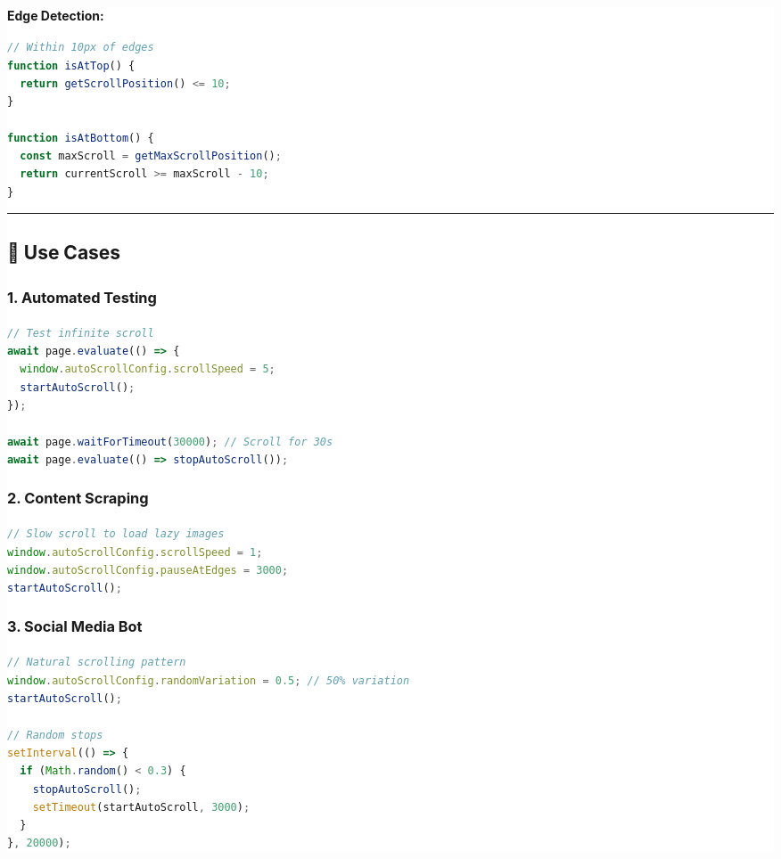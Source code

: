 **Edge Detection:**
```javascript
// Within 10px of edges
function isAtTop() {
  return getScrollPosition() <= 10;
}

function isAtBottom() {
  const maxScroll = getMaxScrollPosition();
  return currentScroll >= maxScroll - 10;
}
```

---

## 🎯 Use Cases

### 1. Automated Testing
```javascript
// Test infinite scroll
await page.evaluate(() => {
  window.autoScrollConfig.scrollSpeed = 5;
  startAutoScroll();
});

await page.waitForTimeout(30000); // Scroll for 30s
await page.evaluate(() => stopAutoScroll());
```

### 2. Content Scraping
```javascript
// Slow scroll to load lazy images
window.autoScrollConfig.scrollSpeed = 1;
window.autoScrollConfig.pauseAtEdges = 3000;
startAutoScroll();
```

### 3. Social Media Bot
```javascript
// Natural scrolling pattern
window.autoScrollConfig.randomVariation = 0.5; // 50% variation
startAutoScroll();

// Random stops
setInterval(() => {
  if (Math.random() < 0.3) {
    stopAutoScroll();
    setTimeout(startAutoScroll, 3000);
  }
}, 20000);
```
